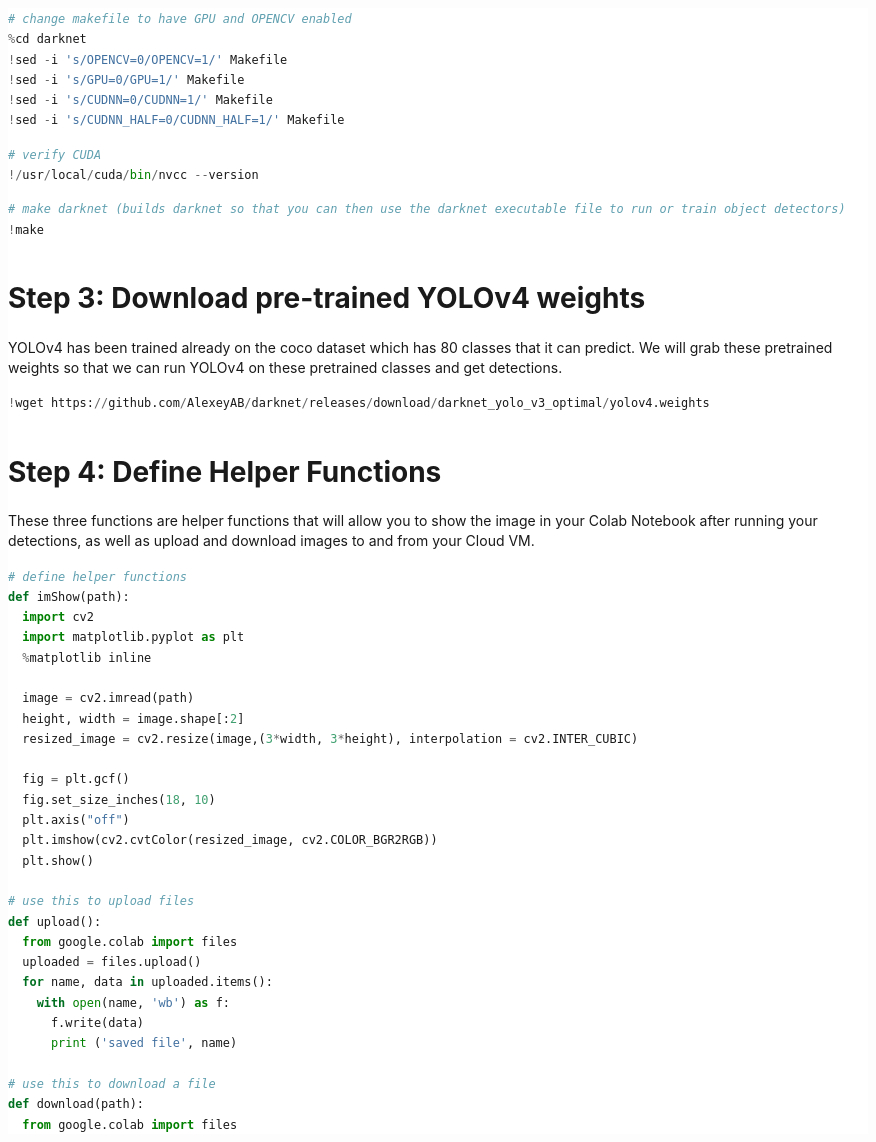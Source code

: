 ```python id="xym8_m8CIyXK" colab={"base_uri": "https://localhost:8080/", "height": 35} executionInfo={"status": "ok", "timestamp": 1593043404789, "user_tz": 240, "elapsed": 8412, "user": {"displayName": "The AI Guy", "photoUrl": "https://lh3.googleusercontent.com/a-/AOh14GiO9tsnUOEllOY95FgLi5LzK822WgvCyeFfzvGcBw=s64", "userId": "17800843676226924807"}} outputId="480d2c73-847d-45cf-d2df-f863b94d30c7"
# change makefile to have GPU and OPENCV enabled
%cd darknet
!sed -i 's/OPENCV=0/OPENCV=1/' Makefile
!sed -i 's/GPU=0/GPU=1/' Makefile
!sed -i 's/CUDNN=0/CUDNN=1/' Makefile
!sed -i 's/CUDNN_HALF=0/CUDNN_HALF=1/' Makefile
```

```python id="5uloUwmUKF05" colab={"base_uri": "https://localhost:8080/", "height": 87} executionInfo={"status": "ok", "timestamp": 1593043406541, "user_tz": 240, "elapsed": 10160, "user": {"displayName": "The AI Guy", "photoUrl": "https://lh3.googleusercontent.com/a-/AOh14GiO9tsnUOEllOY95FgLi5LzK822WgvCyeFfzvGcBw=s64", "userId": "17800843676226924807"}} outputId="459408c6-93b7-4b4f-c2fc-c71e1d8f6552"
# verify CUDA
!/usr/local/cuda/bin/nvcc --version
```

```python id="q2Jjv0yRKLPe" colab={"base_uri": "https://localhost:8080/", "height": 1000} executionInfo={"status": "ok", "timestamp": 1593043483743, "user_tz": 240, "elapsed": 87360, "user": {"displayName": "The AI Guy", "photoUrl": "https://lh3.googleusercontent.com/a-/AOh14GiO9tsnUOEllOY95FgLi5LzK822WgvCyeFfzvGcBw=s64", "userId": "17800843676226924807"}} outputId="f02743d8-8cd0-46e6-89cd-94f6461ebbc8"
# make darknet (builds darknet so that you can then use the darknet executable file to run or train object detectors)
!make
```


# Step 3: Download pre-trained YOLOv4 weights
YOLOv4 has been trained already on the coco dataset which has 80 classes that it can predict. We will grab these pretrained weights so that we can run YOLOv4 on these pretrained classes and get detections.


```python id="vVtgyY_ELoSf" colab={"base_uri": "https://localhost:8080/", "height": 319} executionInfo={"status": "ok", "timestamp": 1593043494810, "user_tz": 240, "elapsed": 98424, "user": {"displayName": "The AI Guy", "photoUrl": "https://lh3.googleusercontent.com/a-/AOh14GiO9tsnUOEllOY95FgLi5LzK822WgvCyeFfzvGcBw=s64", "userId": "17800843676226924807"}} outputId="4af76309-0e35-406a-cf67-8f3d45933dce"
!wget https://github.com/AlexeyAB/darknet/releases/download/darknet_yolo_v3_optimal/yolov4.weights
```


# Step 4: Define Helper Functions

These three functions are helper functions that will allow you to show the image in your Colab Notebook after running your detections, as well as upload and download images to and from your Cloud VM.


```python id="G9Fv0wjCMPYY"
# define helper functions
def imShow(path):
  import cv2
  import matplotlib.pyplot as plt
  %matplotlib inline

  image = cv2.imread(path)
  height, width = image.shape[:2]
  resized_image = cv2.resize(image,(3*width, 3*height), interpolation = cv2.INTER_CUBIC)

  fig = plt.gcf()
  fig.set_size_inches(18, 10)
  plt.axis("off")
  plt.imshow(cv2.cvtColor(resized_image, cv2.COLOR_BGR2RGB))
  plt.show()

# use this to upload files
def upload():
  from google.colab import files
  uploaded = files.upload() 
  for name, data in uploaded.items():
    with open(name, 'wb') as f:
      f.write(data)
      print ('saved file', name)

# use this to download a file  
def download(path):
  from google.colab import files
```